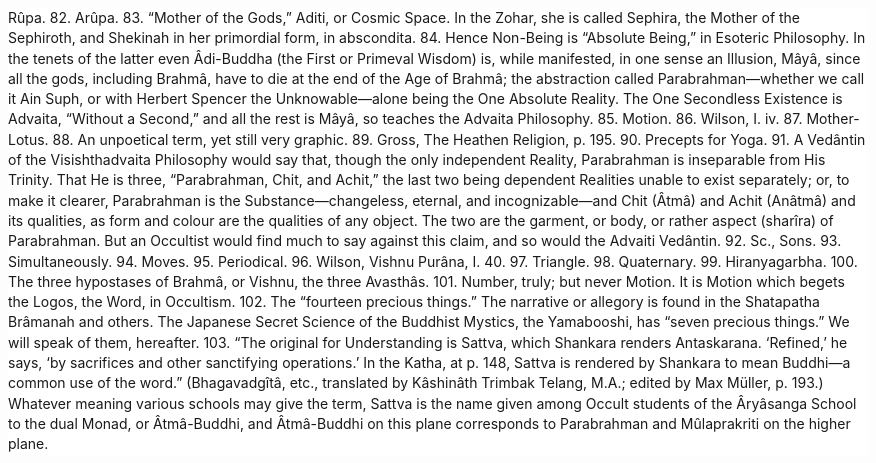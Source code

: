 Rûpa.
82.
Arûpa.
83.
“Mother of the Gods,” Aditi, or Cosmic Space. In the Zohar, she is called Sephira, the Mother of the Sephiroth, and Shekinah in her primordial form, in abscondita.
84.
Hence Non-Being is “Absolute Being,” in Esoteric Philosophy. In the tenets of the latter even Âdi-Buddha (the First or Primeval Wisdom) is, while manifested, in one sense an Illusion, Mâyâ, since all the gods, including Brahmâ, have to die at the end of the Age of Brahmâ; the abstraction called Parabrahman—whether we call it Ain Suph, or with Herbert Spencer the Unknowable—alone being the One Absolute Reality. The One Secondless Existence is Advaita, “Without a Second,” and all the rest is Mâyâ, so teaches the Advaita Philosophy.
85.
Motion.
86.
Wilson, I. iv.
87.
Mother-Lotus.
88.
An unpoetical term, yet still very graphic.
89.
Gross, The Heathen Religion, p. 195.
90.
Precepts for Yoga.
91.
A Vedântin of the Visishthadvaita Philosophy would say that, though the only independent Reality, Parabrahman is inseparable from His Trinity. That He is three, “Parabrahman, Chit, and Achit,” the last two being dependent Realities unable to exist separately; or, to make it clearer, Parabrahman is the Substance—changeless, eternal, and incognizable—and Chit (Âtmâ) and Achit (Anâtmâ) and its qualities, as form and colour are the qualities of any object. The two are the garment, or body, or rather aspect (sharîra) of Parabrahman. But an Occultist would find much to say against this claim, and so would the Advaiti Vedântin.
92.
Sc., Sons.
93.
Simultaneously.
94.
Moves.
95.
Periodical.
96.
Wilson, Vishnu Purâna, I. 40.
97.
Triangle.
98.
Quaternary.
99.
Hiranyagarbha.
100.
The three hypostases of Brahmâ, or Vishnu, the three Avasthâs.
101.
Number, truly; but never Motion. It is Motion which begets the Logos, the Word, in Occultism.
102.
The “fourteen precious things.” The narrative or allegory is found in the Shatapatha Brâmanah and others. The Japanese Secret Science of the Buddhist Mystics, the Yamabooshi, has “seven precious things.” We will speak of them, hereafter.
103.
“The original for Understanding is Sattva, which Shankara renders Antaskarana. ‘Refined,’ he says, ‘by sacrifices and other sanctifying operations.’ In the Katha, at p. 148, Sattva is rendered by Shankara to mean Buddhi—a common use of the word.” (Bhagavadgîtâ, etc., translated by Kâshinâth Trimbak Telang, M.A.; edited by Max Müller, p. 193.) Whatever meaning various schools may give the term, Sattva is the name given among Occult students of the Âryâsanga School to the dual Monad, or Âtmâ-Buddhi, and Âtmâ-Buddhi on this plane corresponds to Parabrahman and Mûlaprakriti on the higher plane.